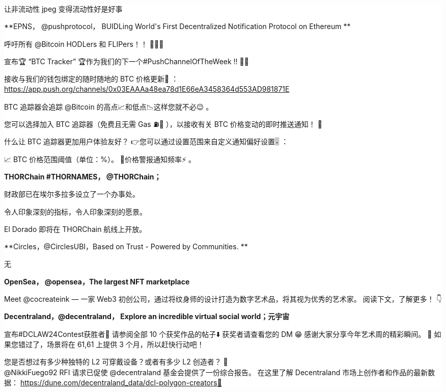 让非流动性 jpeg 变得流动性好是好事

**EPNS， @pushprotocol， BUIDLing World's First Decentralized Notification Protocol on Ethereum **

呼吁所有
@Bitcoin
 HODLers 和 FLIPers！！ 🚨📢📢

宣布🏆 “BTC Tracker” 🏆作为我们的下一个#PushChannelOfTheWeek !! 🎉🎉

接收与我们的钱包绑定的随时随地的 BTC 价格更新🔗 ：
https://app.push.org/channels/0x03EAAAa48ea78d1E66eA3458364d553AD981871E

BTC 追踪器会追踪
@Bitcoin
的高点📈和低点📉这样您就不必😉 。

您可以选择加入 BTC 追踪器（免费且无需 Gas ⛽🚫 ），以接收有关 BTC 价格变动的即时推送通知！ 🔔

什么让 BTC 追踪器更加用户体验友好？
👉您可以通过设置范围来自定义通知偏好设置🎚 ：

📈 BTC 价格范围阈值（单位：%）。
🔔价格警报通知频率⚡ 。



**THORChain #THORNAMES， @THORChain；**

财政部已在埃尔多拉多设立了一个办事处。

令人印象深刻的指标，令人印象深刻的愿景。

El Dorado 即将在 THORChain 航线上开放。

**Circles，@CirclesUBI，Based on Trust - Powered by Communities. **

无

**OpenSea， @opensea，The largest NFT marketplace**

Meet 
@cocreateink
 — 一家 Web3 初创公司，通过将纹身师的设计打造为数字艺术品，将其视为优秀的艺术家。
阅读下文，了解更多！ 👇


**Decentraland，@decentraland， Explore an incredible virtual social world；元宇宙**

宣布#DCLAW24Contest获胜者🥳
请参阅全部 10 个获奖作品的帖子⬇️
获奖者请查看您的 DM 😁
感谢大家分享今年艺术周的精彩瞬间。 👏
如果您错过了，场景将在 61,61 上提供 3 个月，所以赶快行动吧！

您是否想过有多少种独特的 L2 可穿戴设备？或者有多少 L2 创造者？ 🤔   
@NikkiFuego92
 RFI 请求已促使
@decentraland
基金会提供了一份综合报告。
在这里了解 Decentraland 市场上创作者和作品的最新数据： https://dune.com/decentraland_data/dcl-polygon-creators👀
